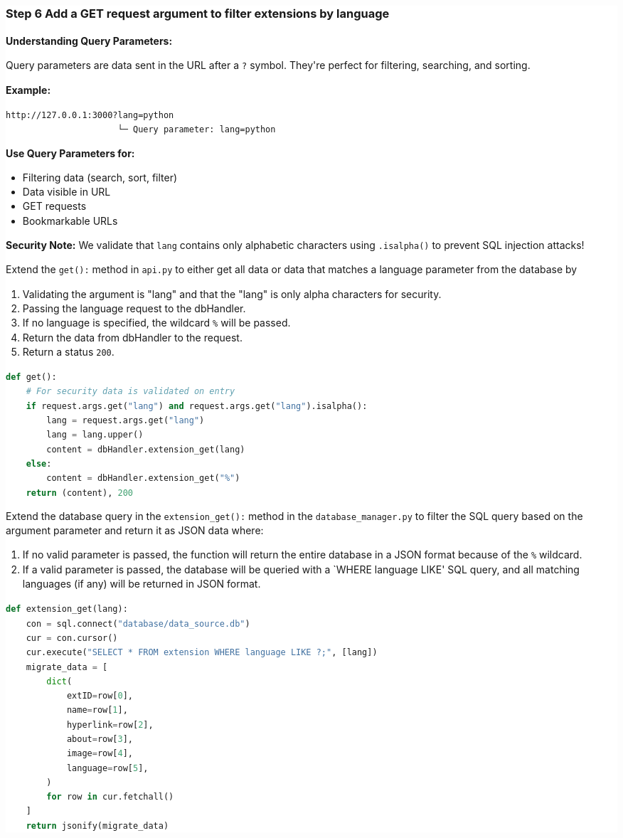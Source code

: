 ### Step 6 Add a GET request argument to filter extensions by language

**Understanding Query Parameters:**

Query parameters are data sent in the URL after a `?` symbol. They're perfect for filtering, searching, and sorting.

**Example:**
```
http://127.0.0.1:3000?lang=python
                      └─ Query parameter: lang=python
```

**Use Query Parameters for:**
- Filtering data (search, sort, filter)
- Data visible in URL
- GET requests
- Bookmarkable URLs

**Security Note:** We validate that `lang` contains only alphabetic characters using `.isalpha()` to prevent SQL injection attacks!

Extend the `get():` method in `api.py` to either get all data or data that matches a language parameter from the database by

1. Validating the argument is "lang" and that the "lang" is only alpha characters for security.
2. Passing the language request to the dbHandler.
3. If no language is specified, the wildcard `%` will be passed.
4. Return the data from dbHandler to the request.
5. Return a status `200`.

```python
def get():
    # For security data is validated on entry
    if request.args.get("lang") and request.args.get("lang").isalpha():
        lang = request.args.get("lang")
        lang = lang.upper()
        content = dbHandler.extension_get(lang)
    else:
        content = dbHandler.extension_get("%")
    return (content), 200
```

Extend the database query in the `extension_get():` method in the `database_manager.py` to filter the SQL query based on the argument parameter and return it as JSON data where:

1. If no valid parameter is passed, the function will return the entire database in a JSON format because of the `%` wildcard.
2. If a valid parameter is passed, the database will be queried with a `WHERE language LIKE' SQL query, and all matching languages (if any) will be returned in JSON format.

```python
def extension_get(lang):
    con = sql.connect("database/data_source.db")
    cur = con.cursor()
    cur.execute("SELECT * FROM extension WHERE language LIKE ?;", [lang])
    migrate_data = [
        dict(
            extID=row[0],
            name=row[1],
            hyperlink=row[2],
            about=row[3],
            image=row[4],
            language=row[5],
        )
        for row in cur.fetchall()
    ]
    return jsonify(migrate_data)
```